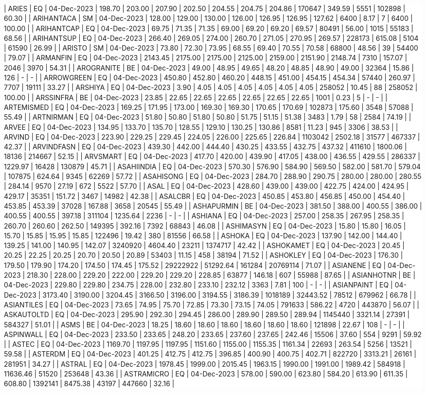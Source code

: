 | ARIES | EQ | 04-Dec-2023 | 198.70 | 203.00 | 207.90 | 202.50 | 204.55 | 204.75 | 204.86 | 170647 | 349.59 | 5551 | 102898 | 60.30 |
| ARIHANTACA | SM | 04-Dec-2023 | 128.00 | 129.00 | 130.00 | 126.00 | 126.95 | 126.95 | 127.62 | 6400 | 8.17 | 7 | 6400 | 100.00 |
| ARIHANTCAP | EQ | 04-Dec-2023 | 69.75 | 71.35 | 71.35 | 69.00 | 69.20 | 69.20 | 69.57 | 80491 | 56.00 | 1015 | 55183 | 68.56 |
| ARIHANTSUP | EQ | 04-Dec-2023 | 266.40 | 269.05 | 274.00 | 260.70 | 271.05 | 270.95 | 269.57 | 228173 | 615.08 | 5104 | 61590 | 26.99 |
| ARISTO | SM | 04-Dec-2023 | 73.80 | 72.30 | 73.95 | 68.55 | 69.40 | 70.55 | 70.58 | 68800 | 48.56 | 39 | 54400 | 79.07 |
| ARMANFIN | EQ | 04-Dec-2023 | 2143.45 | 2175.00 | 2175.00 | 2125.00 | 2159.00 | 2151.90 | 2148.74 | 7310 | 157.07 | 2046 | 3970 | 54.31 |
| AROGRANITE | BE | 04-Dec-2023 | 49.00 | 48.95 | 49.65 | 48.20 | 48.85 | 48.90 | 49.00 | 32364 | 15.86 | 126 | - | - |
| ARROWGREEN | EQ | 04-Dec-2023 | 450.80 | 452.80 | 460.20 | 448.15 | 451.00 | 454.15 | 454.34 | 57440 | 260.97 | 7707 | 19111 | 33.27 |
| ARSHIYA | EQ | 04-Dec-2023 | 3.90 | 4.05 | 4.05 | 4.05 | 4.05 | 4.05 | 4.05 | 258052 | 10.45 | 88 | 258052 | 100.00 |
| ARSSINFRA | BE | 04-Dec-2023 | 23.85 | 22.65 | 22.65 | 22.65 | 22.65 | 22.65 | 22.65 | 1001 | 0.23 | 5 | - | - |
| ARTEMISMED | EQ | 04-Dec-2023 | 169.25 | 171.95 | 173.00 | 169.30 | 169.30 | 170.65 | 170.69 | 102873 | 175.60 | 3548 | 57088 | 55.49 |
| ARTNIRMAN | EQ | 04-Dec-2023 | 51.80 | 50.80 | 51.80 | 50.80 | 51.75 | 51.15 | 51.38 | 3483 | 1.79 | 58 | 2584 | 74.19 |
| ARVEE | EQ | 04-Dec-2023 | 134.95 | 133.70 | 135.70 | 128.55 | 129.10 | 130.25 | 130.86 | 8581 | 11.23 | 945 | 3306 | 38.53 |
| ARVIND | EQ | 04-Dec-2023 | 223.90 | 229.25 | 229.45 | 224.05 | 226.00 | 225.65 | 226.84 | 1103042 | 2502.18 | 31577 | 467337 | 42.37 |
| ARVINDFASN | EQ | 04-Dec-2023 | 439.30 | 442.00 | 444.40 | 430.25 | 433.55 | 432.75 | 437.32 | 411610 | 1800.06 | 18136 | 214667 | 52.15 |
| ARVSMART | EQ | 04-Dec-2023 | 417.70 | 420.00 | 439.90 | 417.05 | 438.00 | 436.55 | 429.55 | 286337 | 1229.97 | 16428 | 130879 | 45.71 |
| ASAHIINDIA | EQ | 04-Dec-2023 | 570.30 | 576.90 | 584.90 | 569.50 | 582.00 | 581.70 | 579.04 | 107875 | 624.64 | 9345 | 62269 | 57.72 |
| ASAHISONG | EQ | 04-Dec-2023 | 284.70 | 288.90 | 290.75 | 280.00 | 280.00 | 280.55 | 284.14 | 9570 | 27.19 | 672 | 5522 | 57.70 |
| ASAL | EQ | 04-Dec-2023 | 428.60 | 439.00 | 439.00 | 422.75 | 424.00 | 424.95 | 429.17 | 35351 | 151.72 | 3467 | 14982 | 42.38 |
| ASALCBR | EQ | 04-Dec-2023 | 450.85 | 453.80 | 456.85 | 450.00 | 454.40 | 453.85 | 453.39 | 37028 | 167.88 | 3658 | 20545 | 55.49 |
| ASHAPURMIN | BE | 04-Dec-2023 | 381.50 | 388.00 | 400.55 | 386.00 | 400.55 | 400.55 | 397.18 | 311104 | 1235.64 | 2236 | - | - |
| ASHIANA | EQ | 04-Dec-2023 | 257.00 | 258.35 | 267.95 | 258.35 | 260.70 | 260.60 | 262.50 | 149395 | 392.16 | 7392 | 68843 | 46.08 |
| ASHIMASYN | EQ | 04-Dec-2023 | 15.80 | 15.80 | 16.05 | 15.70 | 15.85 | 15.95 | 15.85 | 122496 | 19.42 | 380 | 81556 | 66.58 |
| ASHOKA | EQ | 04-Dec-2023 | 137.90 | 142.00 | 144.40 | 139.25 | 141.00 | 140.95 | 142.07 | 3240920 | 4604.40 | 23211 | 1374717 | 42.42 |
| ASHOKAMET | EQ | 04-Dec-2023 | 20.45 | 20.25 | 22.25 | 20.25 | 20.70 | 20.50 | 20.89 | 53403 | 11.15 | 458 | 38194 | 71.52 |
| ASHOKLEY | EQ | 04-Dec-2023 | 176.30 | 179.50 | 179.90 | 174.20 | 174.50 | 174.45 | 175.52 | 29222922 | 51292.64 | 161284 | 20769114 | 71.07 |
| ASIANENE | EQ | 04-Dec-2023 | 218.30 | 228.00 | 229.20 | 222.00 | 229.20 | 229.20 | 228.85 | 63877 | 146.18 | 607 | 55988 | 87.65 |
| ASIANHOTNR | BE | 04-Dec-2023 | 229.80 | 229.80 | 234.75 | 228.00 | 232.80 | 233.10 | 232.12 | 3363 | 7.81 | 100 | - | - |
| ASIANPAINT | EQ | 04-Dec-2023 | 3173.40 | 3190.00 | 3204.45 | 3166.50 | 3196.00 | 3194.55 | 3186.39 | 1018189 | 32443.52 | 78512 | 679962 | 66.78 |
| ASIANTILES | EQ | 04-Dec-2023 | 73.65 | 74.95 | 75.70 | 72.85 | 73.30 | 73.15 | 74.05 | 791633 | 586.22 | 4720 | 443870 | 56.07 |
| ASKAUTOLTD | EQ | 04-Dec-2023 | 295.90 | 292.30 | 294.45 | 286.00 | 289.90 | 289.50 | 289.94 | 1145440 | 3321.14 | 27391 | 584327 | 51.01 |
| ASMS | BE | 04-Dec-2023 | 18.25 | 18.60 | 18.60 | 18.60 | 18.60 | 18.60 | 18.60 | 121898 | 22.67 | 108 | - | - |
| ASPINWALL | EQ | 04-Dec-2023 | 233.50 | 233.65 | 248.20 | 233.65 | 237.60 | 237.65 | 242.46 | 15506 | 37.60 | 554 | 9291 | 59.92 |
| ASTEC | EQ | 04-Dec-2023 | 1169.70 | 1197.95 | 1197.95 | 1151.60 | 1155.00 | 1155.35 | 1161.34 | 22693 | 263.54 | 5256 | 13521 | 59.58 |
| ASTERDM | EQ | 04-Dec-2023 | 401.25 | 412.75 | 412.75 | 396.85 | 400.90 | 400.75 | 402.71 | 822720 | 3313.21 | 26161 | 281951 | 34.27 |
| ASTRAL | EQ | 04-Dec-2023 | 1978.45 | 1999.00 | 2015.45 | 1963.15 | 1990.00 | 1991.00 | 1989.42 | 584918 | 11636.46 | 51520 | 253648 | 43.36 |
| ASTRAMICRO | EQ | 04-Dec-2023 | 578.00 | 590.00 | 623.80 | 584.20 | 613.90 | 611.35 | 608.80 | 1392141 | 8475.38 | 43197 | 447660 | 32.16 |